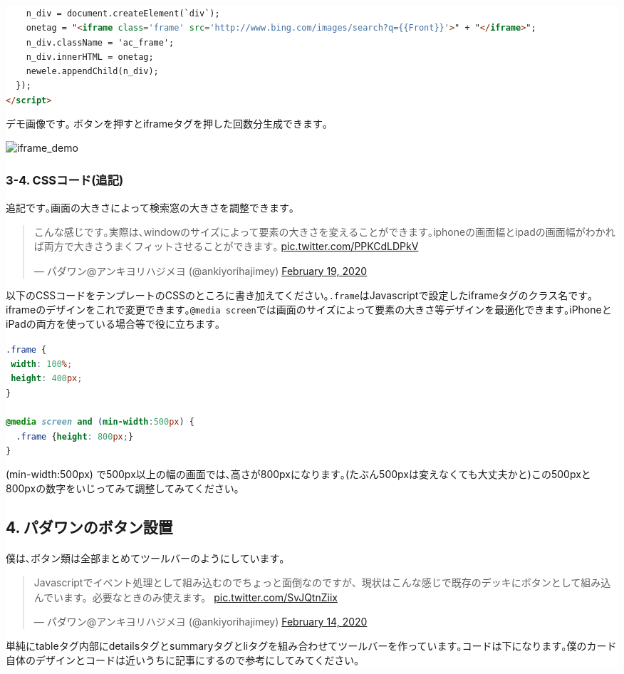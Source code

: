 ```html
    n_div = document.createElement(`div`);
    onetag = "<iframe class='frame' src='http://www.bing.com/images/search?q={{Front}}'>" + "</iframe>";
    n_div.className = 'ac_frame';
    n_div.innerHTML = onetag;
    newele.appendChild(n_div);
  });
</script>
```

デモ画像です｡
ボタンを押すとiframeタグを押した回数分生成できます｡

![iframe_demo](data/iframe_demo-2.gif)

### 3-4\. CSSコード(追記)

追記です｡画面の大きさによって検索窓の大きさを調整できます｡

> こんな感じです｡実際は､windowのサイズによって要素の大きさを変えることができます｡iphoneの画面幅とipadの画面幅がわかれば両方で大きさうまくフィットさせることができます｡ [pic.twitter.com/PPKCdLDPkV](https://t.co/PPKCdLDPkV)
> 
> — パダワン@アンキヨリハジメヨ (@ankiyorihajimey) [February 19, 2020](https://twitter.com/ankiyorihajimey/status/1230125284537462787?ref_src=twsrc%5Etfw)

以下のCSSコードをテンプレートのCSSのところに書き加えてください｡`.frame`はJavascriptで設定したiframeタグのクラス名です｡iframeのデザインをこれで変更できます｡`@media screen`では画面のサイズによって要素の大きさ等デザインを最適化できます｡iPhoneとiPadの両方を使っている場合等で役に立ちます｡

```css
.frame {
 width: 100%;
 height: 400px;
}

@media screen and (min-width:500px) {
  .frame {height: 800px;}
}
```

(min-width:500px) で500px以上の幅の画面では､高さが800pxになります｡(たぶん500pxは変えなくても大丈夫かと)この500pxと800pxの数字をいじってみて調整してみてください｡

## 4\. パダワンのボタン設置

僕は､ボタン類は全部まとめてツールバーのようにしています｡

> Javascriptでイベント処理として組み込むのでちょっと面倒なのですが、現状はこんな感じで既存のデッキにボタンとして組み込んでいます。必要なときのみ使えます。 [pic.twitter.com/SvJQtnZiix](https://t.co/SvJQtnZiix)
> 
> — パダワン@アンキヨリハジメヨ (@ankiyorihajimey) [February 14, 2020](https://twitter.com/ankiyorihajimey/status/1228167297107296257?ref_src=twsrc%5Etfw)

単純にtableタグ内部にdetailsタグとsummaryタグとliタグを組み合わせてツールバーを作っています｡コードは下になります｡僕のカード自体のデザインとコードは近いうちに記事にするので参考にしてみてください｡
